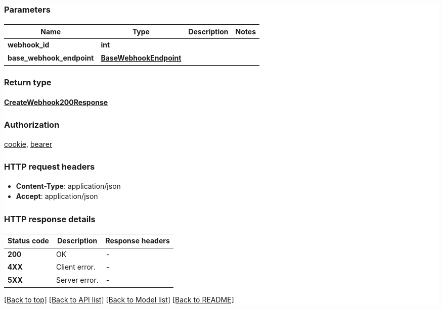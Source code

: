 

### Parameters


Name | Type | Description  | Notes
------------- | ------------- | ------------- | -------------
 **webhook_id** | **int**|  | 
 **base_webhook_endpoint** | [**BaseWebhookEndpoint**](BaseWebhookEndpoint.md)|  | 

### Return type

[**CreateWebhook200Response**](CreateWebhook200Response.md)

### Authorization

[cookie](../README.md#cookie), [bearer](../README.md#bearer)

### HTTP request headers

 - **Content-Type**: application/json
 - **Accept**: application/json

### HTTP response details

| Status code | Description | Response headers |
|-------------|-------------|------------------|
**200** | OK |  -  |
**4XX** | Client error. |  -  |
**5XX** | Server error. |  -  |

[[Back to top]](#) [[Back to API list]](../README.md#documentation-for-api-endpoints) [[Back to Model list]](../README.md#documentation-for-models) [[Back to README]](../README.md)

